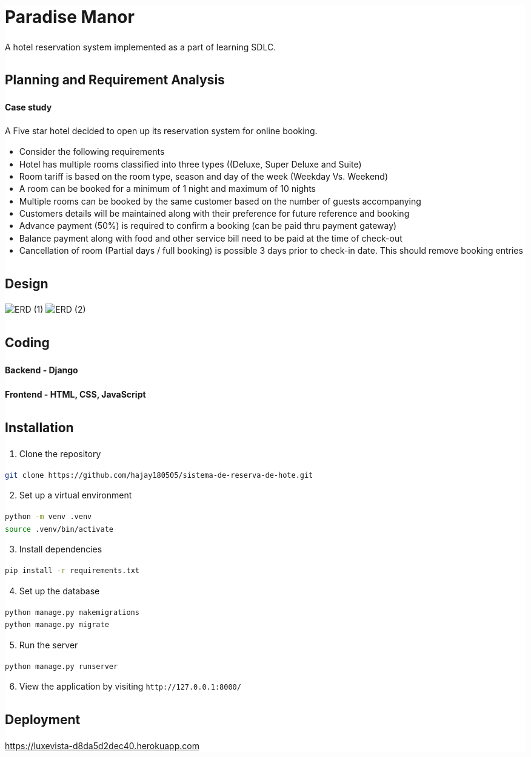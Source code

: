 # Paradise Manor
A hotel reservation system implemented as a part of learning SDLC. 

## Planning and Requirement Analysis
#### Case study
A Five star hotel decided to open up its reservation system for online booking. 
- Consider the following requirements
- Hotel has multiple rooms classified into three types ((Deluxe, Super Deluxe and Suite)
- Room tariff is based on the room type, season and day of the week (Weekday Vs. Weekend)
- A room can be booked for a minimum of 1 night and maximum of 10 nights
- Multiple rooms can be booked by the same customer based on the number of guests accompanying
- Customers details will be maintained along with their preference for future reference and booking
- Advance payment (50%) is required to confirm a booking (can be paid thru payment gateway)
- Balance payment along with food and other service bill need to be paid at the time of check-out
- Cancellation of room (Partial days / full booking) is possible 3 days prior to check-in date. This should remove booking entries

## Design
<img width="3349" alt="ERD (1)" src="https://github.com/user-attachments/assets/6f586536-64b1-42ee-b9e4-c2607fc6ecd8" />
<img width="4913" alt="ERD (2)" src="https://github.com/user-attachments/assets/ceae72a9-1fcc-49ee-a16b-1feb8301e47e" />

## Coding 
#### Backend - Django
#### Frontend - HTML, CSS, JavaScript
## Installation
1. Clone the repository
```bash
git clone https://github.com/hajay180505/sistema-de-reserva-de-hote.git
```
2. Set up a virtual environment
```bash
python -m venv .venv
source .venv/bin/activate 
```
3. Install dependencies
```bash
pip install -r requirements.txt
```
4. Set up the database
```bash
python manage.py makemigrations
python manage.py migrate
```
5. Run the server
```bash
python manage.py runserver
```
6. View the application by visiting `http://127.0.0.1:8000/`

## Deployment
https://luxevista-d8da5d2dec40.herokuapp.com




